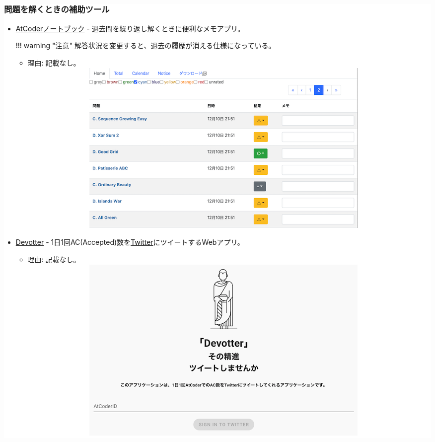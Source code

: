 ### 問題を解くときの補助ツール

- [AtCoderノートブック](https://atcoder-notebook.app/) - 過去問を繰り返し解くときに便利なメモアプリ。

    !!! warning "注意"
        解答状況を変更すると、過去の履歴が消える仕様になっている。

    - 理由: 記載なし。

    <div align="center">
      <img loading = "lazy" src="../../images/web_app/atcoder_notebook.png" alt="atcoder notebook">
    </div>

- [Devotter](https://devotter.app/) - 1日1回AC(Accepted)数を[Twitter](https://twitter.com/)にツイートするWebアプリ。
    - 理由: 記載なし。

    <div align="center">
      <img loading = "lazy" src="../../images/web_app/devotter.png" alt="devotter">
    </div>
